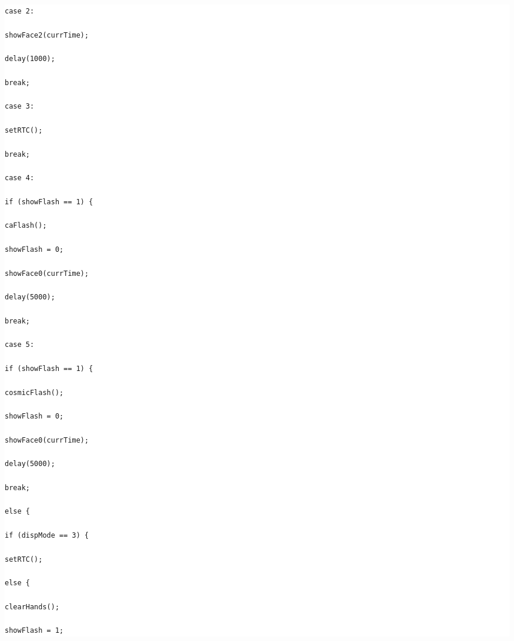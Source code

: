 ```
case 2:

showFace2(currTime);

delay(1000);

break;

case 3:

setRTC();

break;

case 4:

if (showFlash == 1) {

caFlash();

showFlash = 0;

showFace0(currTime);

delay(5000);

break;

case 5:

if (showFlash == 1) {

cosmicFlash();

showFlash = 0;

showFace0(currTime);

delay(5000);

break;

else {

if (dispMode == 3) {

setRTC();

else {

clearHands();

showFlash = 1;

```
